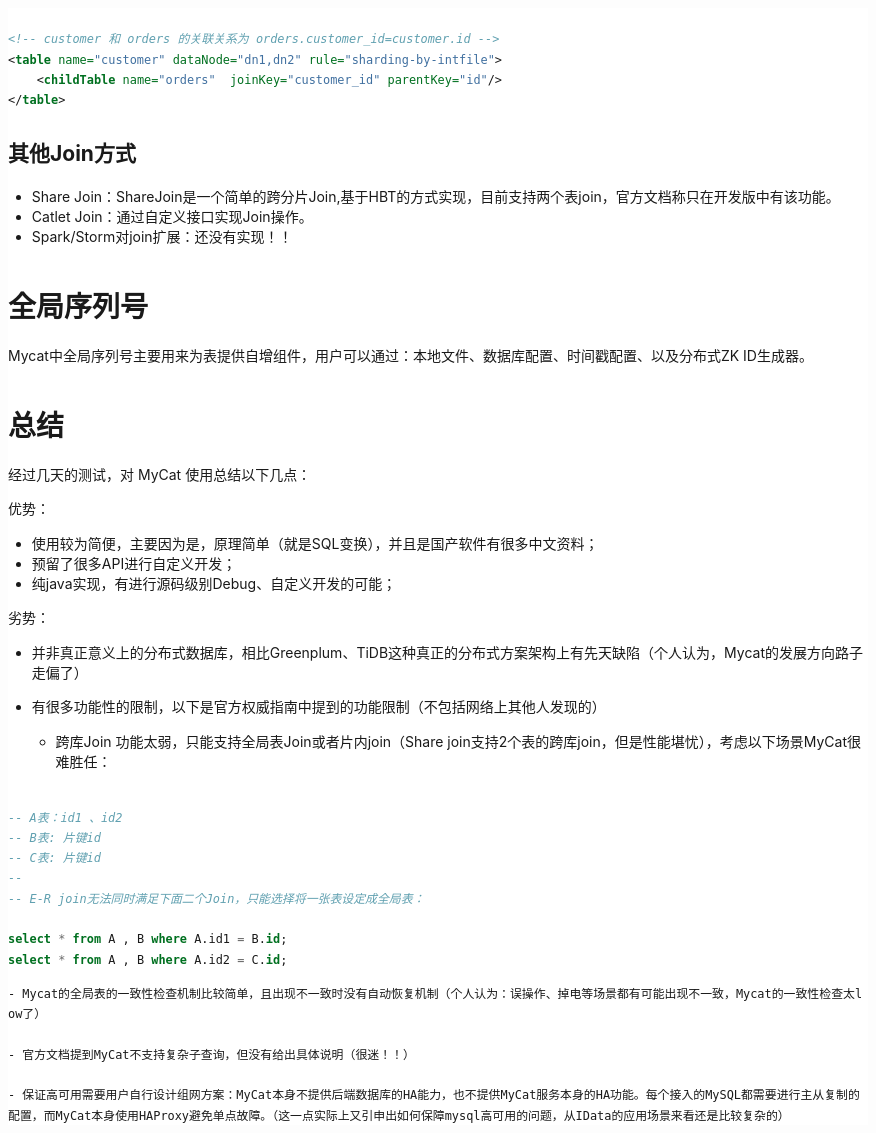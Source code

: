 ```xml

<!-- customer 和 orders 的关联关系为 orders.customer_id=customer.id -->
<table name="customer" dataNode="dn1,dn2" rule="sharding-by-intfile">
    <childTable name="orders"  joinKey="customer_id" parentKey="id"/>
</table>

```

## 其他Join方式

- Share Join：ShareJoin是一个简单的跨分片Join,基于HBT的方式实现，目前支持两个表join，官方文档称只在开发版中有该功能。
- Catlet Join：通过自定义接口实现Join操作。
- Spark/Storm对join扩展：还没有实现！！

# 全局序列号

Mycat中全局序列号主要用来为表提供自增组件，用户可以通过：本地文件、数据库配置、时间戳配置、以及分布式ZK ID生成器。



# 总结

经过几天的测试，对 MyCat 使用总结以下几点：

优势：

- 使用较为简便，主要因为是，原理简单（就是SQL变换），并且是国产软件有很多中文资料；
- 预留了很多API进行自定义开发；
- 纯java实现，有进行源码级别Debug、自定义开发的可能；

劣势：

- 并非真正意义上的分布式数据库，相比Greenplum、TiDB这种真正的分布式方案架构上有先天缺陷（个人认为，Mycat的发展方向路子走偏了）
- 有很多功能性的限制，以下是官方权威指南中提到的功能限制（不包括网络上其他人发现的）


    - 跨库Join 功能太弱，只能支持全局表Join或者片内join（Share join支持2个表的跨库join，但是性能堪忧），考虑以下场景MyCat很难胜任：

```sql

-- A表：id1 、id2
-- B表: 片键id
-- C表: 片键id
--
-- E-R join无法同时满足下面二个Join，只能选择将一张表设定成全局表：

select * from A , B where A.id1 = B.id;
select * from A , B where A.id2 = C.id;
```

    - Mycat的全局表的一致性检查机制比较简单，且出现不一致时没有自动恢复机制（个人认为：误操作、掉电等场景都有可能出现不一致，Mycat的一致性检查太low了）

    - 官方文档提到MyCat不支持复杂子查询，但没有给出具体说明（很迷！！）

    - 保证高可用需要用户自行设计组网方案：MyCat本身不提供后端数据库的HA能力，也不提供MyCat服务本身的HA功能。每个接入的MySQL都需要进行主从复制的配置，而MyCat本身使用HAProxy避免单点故障。（这一点实际上又引申出如何保障mysql高可用的问题，从IData的应用场景来看还是比较复杂的）
